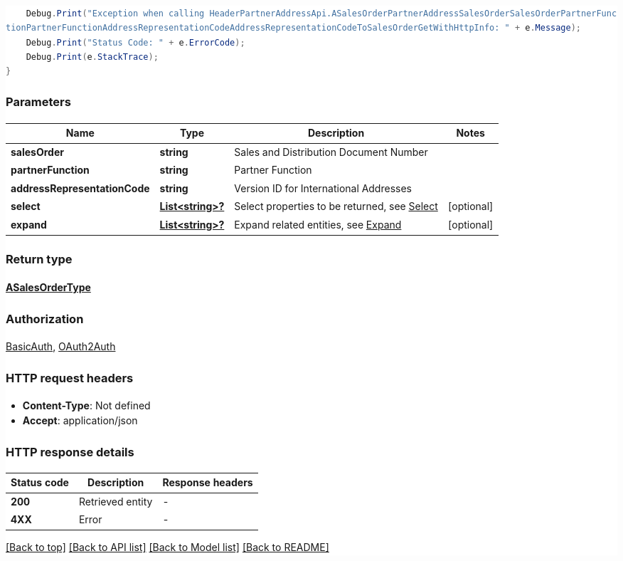 ```csharp
    Debug.Print("Exception when calling HeaderPartnerAddressApi.ASalesOrderPartnerAddressSalesOrderSalesOrderPartnerFunctionPartnerFunctionAddressRepresentationCodeAddressRepresentationCodeToSalesOrderGetWithHttpInfo: " + e.Message);
    Debug.Print("Status Code: " + e.ErrorCode);
    Debug.Print(e.StackTrace);
}
```

### Parameters

| Name | Type | Description | Notes |
|------|------|-------------|-------|
| **salesOrder** | **string** | Sales and Distribution Document Number |  |
| **partnerFunction** | **string** | Partner Function |  |
| **addressRepresentationCode** | **string** | Version ID for International Addresses |  |
| **select** | [**List&lt;string&gt;?**](string.md) | Select properties to be returned, see [Select](https://help.sap.com/doc/5890d27be418427993fafa6722cdc03b/Cloud/en-US/OdataV2.pdf#page&#x3D;68) | [optional]  |
| **expand** | [**List&lt;string&gt;?**](string.md) | Expand related entities, see [Expand](https://help.sap.com/doc/5890d27be418427993fafa6722cdc03b/Cloud/en-US/OdataV2.pdf#page&#x3D;63) | [optional]  |

### Return type

[**ASalesOrderType**](ASalesOrderType.md)

### Authorization

[BasicAuth](../README.md#BasicAuth), [OAuth2Auth](../README.md#OAuth2Auth)

### HTTP request headers

 - **Content-Type**: Not defined
 - **Accept**: application/json


### HTTP response details
| Status code | Description | Response headers |
|-------------|-------------|------------------|
| **200** | Retrieved entity |  -  |
| **4XX** | Error |  -  |

[[Back to top]](#) [[Back to API list]](../README.md#documentation-for-api-endpoints) [[Back to Model list]](../README.md#documentation-for-models) [[Back to README]](../README.md)

